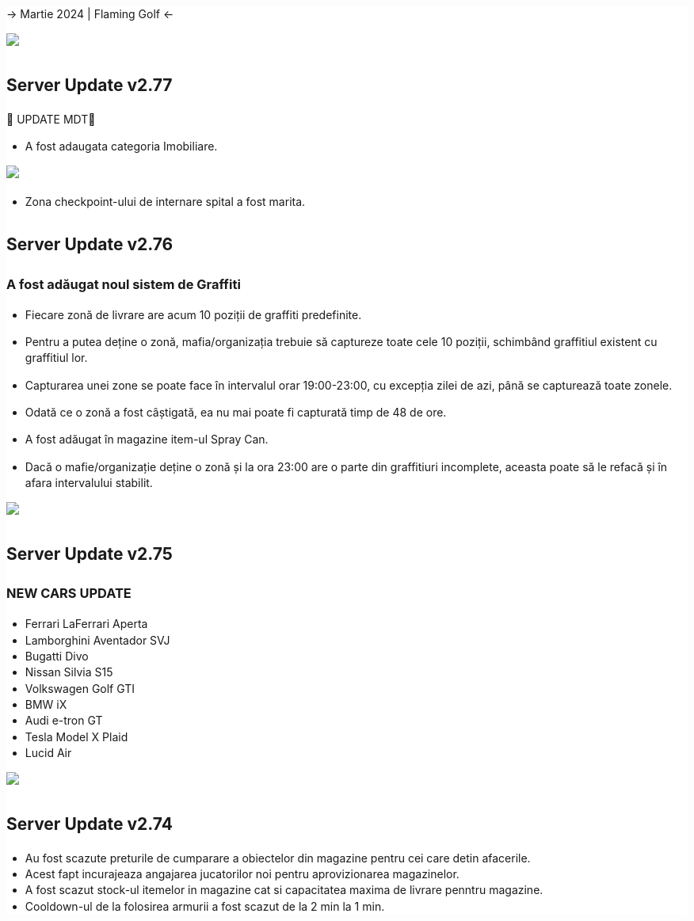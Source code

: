 -> Martie 2024 | Flaming Golf <-

![](https://media.discordapp.net/attachments/1020115777917042718/1220560754478944356/flaming_golf.png?ex=660f62c8&is=65fcedc8&hm=a092715dd8d1334ee83e68942344a2c08c77231db9336e348a5d229eec573a94&=&format=webp&quality=lossless&width=671&height=671)

## Server Update v2.77

🚓 UPDATE MDT🚓 
- A fost adaugata categoria Imobiliare.

![](https://media.discordapp.net/attachments/1020115777917042718/1220210832898654278/mdt1.png?ex=660e1ce4&is=65fba7e4&hm=200cfd91152bd5342cdcf082fcae09ea4ba298816c84f62829a3e91ce6538bbb&=&format=webp&quality=lossless&width=605&height=349)

- Zona checkpoint-ului de internare spital a fost marita.

## Server Update v2.76

### A fost adăugat noul sistem de Graffiti

- Fiecare zonă de livrare are acum 10 poziții de graffiti predefinite.
- Pentru a putea deține o zonă, mafia/organizația trebuie să captureze toate cele 10 poziții, schimbând graffitiul existent cu graffitiul lor.
- Capturarea unei zone se poate face în intervalul orar 19:00-23:00, cu excepția zilei de azi, până se capturează toate zonele.
- Odată ce o zonă a fost câștigată, ea nu mai poate fi capturată timp de 48 de ore.

- A fost adăugat în magazine item-ul Spray Can.

- Dacă o mafie/organizație deține o zonă și la ora 23:00 are o parte din graffitiuri incomplete, aceasta poate să le refacă și în afara intervalului stabilit.

![](https://media.discordapp.net/attachments/1020115777917042718/1219358063358906378/zonelivrare.png?ex=660b02b0&is=65f88db0&hm=2eb91552b17cb46941a3cdc60c59a33215a67dcac2109d1f7b48d198d8e0489e&=&format=webp&quality=lossless&width=1193&height=671)

## Server Update v2.75

### NEW CARS UPDATE
- Ferrari LaFerrari Aperta
- Lamborghini Aventador SVJ
- Bugatti Divo
- Nissan Silvia S15 
- Volkswagen Golf GTI
- BMW iX
- Audi e-tron GT
- Tesla Model X Plaid
- Lucid Air

![](https://media.discordapp.net/attachments/1020115777917042718/1218405909055930420/cars-update.png?ex=66078bed&is=65f516ed&hm=f119884e95150177f005d3ce03ebedff22b821299b0e35ead68699df43b2e973&=&format=webp&quality=lossless&width=1193&height=671)

## Server Update v2.74

- Au fost scazute preturile de cumparare a obiectelor din magazine pentru cei care detin afacerile.
- Acest fapt incurajeaza angajarea jucatorilor noi pentru aprovizionarea magazinelor.
- A fost scazut stock-ul itemelor in magazine cat si capacitatea maxima de livrare penntru magazine.
- Cooldown-ul de la folosirea armurii a fost scazut de la 2 min la 1 min.
